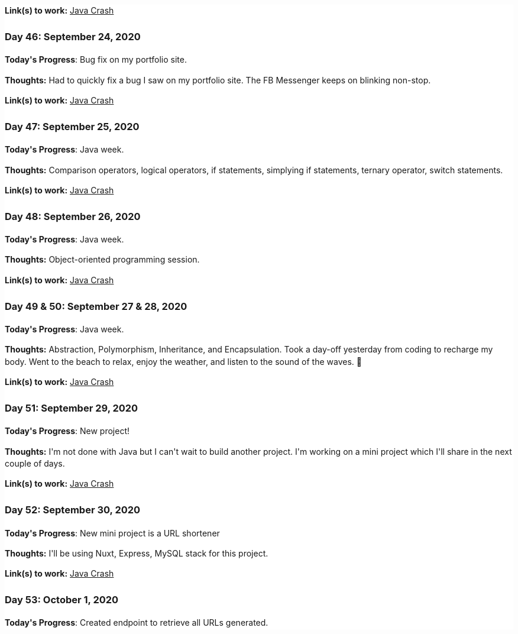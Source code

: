 **Link(s) to work:** [Java Crash](https://github.com/dbybanez)

### Day 46: September 24, 2020

**Today's Progress**: Bug fix on my portfolio site.

**Thoughts:** Had to quickly fix a bug I saw on my portfolio site. The FB Messenger keeps on blinking non-stop. 

**Link(s) to work:** [Java Crash](https://github.com/dbybanez)

### Day 47: September 25, 2020

**Today's Progress**: Java week.

**Thoughts:** Comparison operators, logical operators, if statements, simplying if statements, ternary operator, switch statements.

**Link(s) to work:** [Java Crash](https://github.com/dbybanez)

### Day 48: September 26, 2020

**Today's Progress**: Java week.

**Thoughts:** Object-oriented programming session.

**Link(s) to work:** [Java Crash](https://github.com/dbybanez)

### Day 49 & 50: September 27 & 28, 2020

**Today's Progress**: Java week.

**Thoughts:** Abstraction, Polymorphism, Inheritance, and Encapsulation. Took a day-off yesterday from coding to recharge my body. Went to the beach to relax, enjoy the weather, and listen to the sound of the waves. 🌊

**Link(s) to work:** [Java Crash](https://github.com/dbybanez)

### Day 51: September 29, 2020

**Today's Progress**: New project!

**Thoughts:** I'm not done with Java but I can't wait to build another project. I'm working on a mini project which I'll share in the next couple of days.

**Link(s) to work:** [Java Crash](https://github.com/dbybanez)

### Day 52: September 30, 2020

**Today's Progress**: New mini project is a URL shortener

**Thoughts:** I'll be using Nuxt, Express, MySQL stack for this project. 

**Link(s) to work:** [Java Crash](https://github.com/dbybanez)

### Day 53: October 1, 2020

**Today's Progress**: Created endpoint to retrieve all URLs generated.
